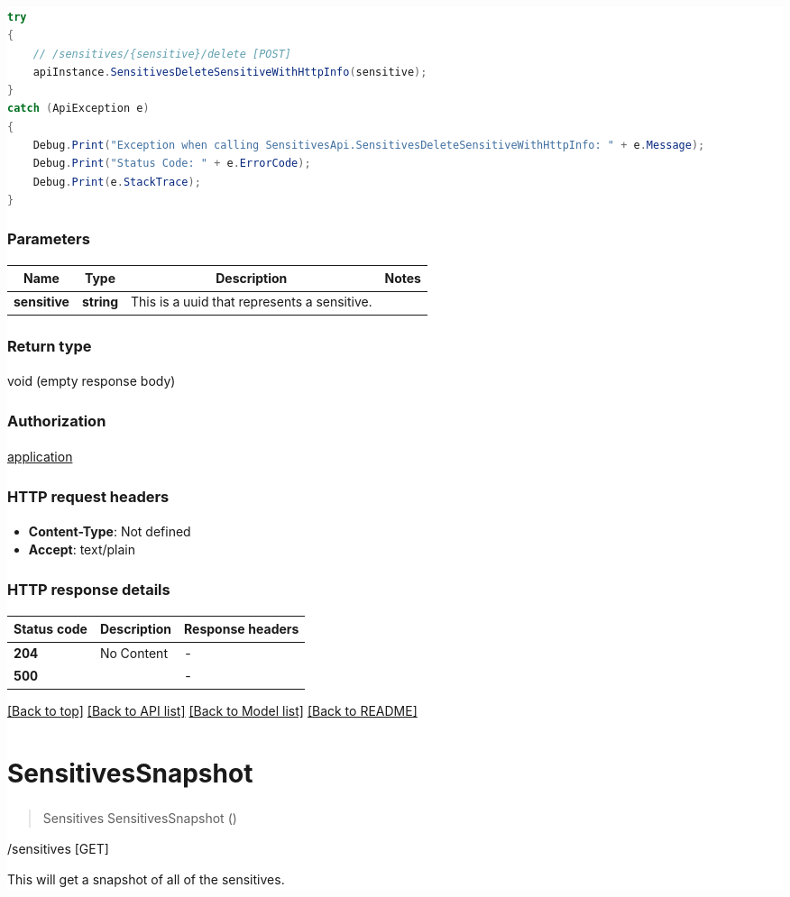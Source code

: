 ```csharp
try
{
    // /sensitives/{sensitive}/delete [POST]
    apiInstance.SensitivesDeleteSensitiveWithHttpInfo(sensitive);
}
catch (ApiException e)
{
    Debug.Print("Exception when calling SensitivesApi.SensitivesDeleteSensitiveWithHttpInfo: " + e.Message);
    Debug.Print("Status Code: " + e.ErrorCode);
    Debug.Print(e.StackTrace);
}
```

### Parameters

| Name | Type | Description | Notes |
|------|------|-------------|-------|
| **sensitive** | **string** | This is a uuid that represents a sensitive. |  |

### Return type

void (empty response body)

### Authorization

[application](../README.md#application)

### HTTP request headers

 - **Content-Type**: Not defined
 - **Accept**: text/plain


### HTTP response details
| Status code | Description | Response headers |
|-------------|-------------|------------------|
| **204** | No Content |  -  |
| **500** |  |  -  |

[[Back to top]](#) [[Back to API list]](../README.md#documentation-for-api-endpoints) [[Back to Model list]](../README.md#documentation-for-models) [[Back to README]](../README.md)

<a id="sensitivessnapshot"></a>
# **SensitivesSnapshot**
> Sensitives SensitivesSnapshot ()

/sensitives [GET]

This will get a snapshot of all of the sensitives.
